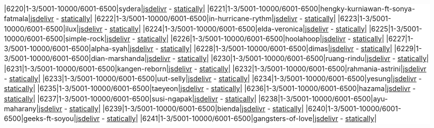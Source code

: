 |6220|1-3/5001-10000/6001-6500|sydera|[jsdelivr](https://cdn.jsdelivr.net/gh/dbchord/png-old-a-600x600_1-3/5001-10000/6001-6500/sydera.png) - [statically](https://cdn.statically.io/gh/dbchord/png-old-a-600x600_1-3/img/5001-10000/6001-6500/sydera.png)|
|6221|1-3/5001-10000/6001-6500|hengky-kurniawan-ft-sonya-fatmala|[jsdelivr](https://cdn.jsdelivr.net/gh/dbchord/png-old-a-600x600_1-3/5001-10000/6001-6500/hengky-kurniawan-ft-sonya-fatmala.png) - [statically](https://cdn.statically.io/gh/dbchord/png-old-a-600x600_1-3/img/5001-10000/6001-6500/hengky-kurniawan-ft-sonya-fatmala.png)|
|6222|1-3/5001-10000/6001-6500|in-hurricane-rythm|[jsdelivr](https://cdn.jsdelivr.net/gh/dbchord/png-old-a-600x600_1-3/5001-10000/6001-6500/in-hurricane-rythm.png) - [statically](https://cdn.statically.io/gh/dbchord/png-old-a-600x600_1-3/img/5001-10000/6001-6500/in-hurricane-rythm.png)|
|6223|1-3/5001-10000/6001-6500|ilux|[jsdelivr](https://cdn.jsdelivr.net/gh/dbchord/png-old-a-600x600_1-3/5001-10000/6001-6500/ilux.png) - [statically](https://cdn.statically.io/gh/dbchord/png-old-a-600x600_1-3/img/5001-10000/6001-6500/ilux.png)|
|6224|1-3/5001-10000/6001-6500|elda-veronica|[jsdelivr](https://cdn.jsdelivr.net/gh/dbchord/png-old-a-600x600_1-3/5001-10000/6001-6500/elda-veronica.png) - [statically](https://cdn.statically.io/gh/dbchord/png-old-a-600x600_1-3/img/5001-10000/6001-6500/elda-veronica.png)|
|6225|1-3/5001-10000/6001-6500|simple-rock|[jsdelivr](https://cdn.jsdelivr.net/gh/dbchord/png-old-a-600x600_1-3/5001-10000/6001-6500/simple-rock.png) - [statically](https://cdn.statically.io/gh/dbchord/png-old-a-600x600_1-3/img/5001-10000/6001-6500/simple-rock.png)|
|6226|1-3/5001-10000/6001-6500|hoolahoop|[jsdelivr](https://cdn.jsdelivr.net/gh/dbchord/png-old-a-600x600_1-3/5001-10000/6001-6500/hoolahoop.png) - [statically](https://cdn.statically.io/gh/dbchord/png-old-a-600x600_1-3/img/5001-10000/6001-6500/hoolahoop.png)|
|6227|1-3/5001-10000/6001-6500|alpha-syah|[jsdelivr](https://cdn.jsdelivr.net/gh/dbchord/png-old-a-600x600_1-3/5001-10000/6001-6500/alpha-syah.png) - [statically](https://cdn.statically.io/gh/dbchord/png-old-a-600x600_1-3/img/5001-10000/6001-6500/alpha-syah.png)|
|6228|1-3/5001-10000/6001-6500|dimas|[jsdelivr](https://cdn.jsdelivr.net/gh/dbchord/png-old-a-600x600_1-3/5001-10000/6001-6500/dimas.png) - [statically](https://cdn.statically.io/gh/dbchord/png-old-a-600x600_1-3/img/5001-10000/6001-6500/dimas.png)|
|6229|1-3/5001-10000/6001-6500|dian-marshanda|[jsdelivr](https://cdn.jsdelivr.net/gh/dbchord/png-old-a-600x600_1-3/5001-10000/6001-6500/dian-marshanda.png) - [statically](https://cdn.statically.io/gh/dbchord/png-old-a-600x600_1-3/img/5001-10000/6001-6500/dian-marshanda.png)|
|6230|1-3/5001-10000/6001-6500|ruang-rindu|[jsdelivr](https://cdn.jsdelivr.net/gh/dbchord/png-old-a-600x600_1-3/5001-10000/6001-6500/ruang-rindu.png) - [statically](https://cdn.statically.io/gh/dbchord/png-old-a-600x600_1-3/img/5001-10000/6001-6500/ruang-rindu.png)|
|6231|1-3/5001-10000/6001-6500|kangen-reborn|[jsdelivr](https://cdn.jsdelivr.net/gh/dbchord/png-old-a-600x600_1-3/5001-10000/6001-6500/kangen-reborn.png) - [statically](https://cdn.statically.io/gh/dbchord/png-old-a-600x600_1-3/img/5001-10000/6001-6500/kangen-reborn.png)|
|6232|1-3/5001-10000/6001-6500|rahmania-astrini|[jsdelivr](https://cdn.jsdelivr.net/gh/dbchord/png-old-a-600x600_1-3/5001-10000/6001-6500/rahmania-astrini.png) - [statically](https://cdn.statically.io/gh/dbchord/png-old-a-600x600_1-3/img/5001-10000/6001-6500/rahmania-astrini.png)|
|6233|1-3/5001-10000/6001-6500|uut-selly|[jsdelivr](https://cdn.jsdelivr.net/gh/dbchord/png-old-a-600x600_1-3/5001-10000/6001-6500/uut-selly.png) - [statically](https://cdn.statically.io/gh/dbchord/png-old-a-600x600_1-3/img/5001-10000/6001-6500/uut-selly.png)|
|6234|1-3/5001-10000/6001-6500|yesung|[jsdelivr](https://cdn.jsdelivr.net/gh/dbchord/png-old-a-600x600_1-3/5001-10000/6001-6500/yesung.png) - [statically](https://cdn.statically.io/gh/dbchord/png-old-a-600x600_1-3/img/5001-10000/6001-6500/yesung.png)|
|6235|1-3/5001-10000/6001-6500|taeyeon|[jsdelivr](https://cdn.jsdelivr.net/gh/dbchord/png-old-a-600x600_1-3/5001-10000/6001-6500/taeyeon.png) - [statically](https://cdn.statically.io/gh/dbchord/png-old-a-600x600_1-3/img/5001-10000/6001-6500/taeyeon.png)|
|6236|1-3/5001-10000/6001-6500|hazama|[jsdelivr](https://cdn.jsdelivr.net/gh/dbchord/png-old-a-600x600_1-3/5001-10000/6001-6500/hazama.png) - [statically](https://cdn.statically.io/gh/dbchord/png-old-a-600x600_1-3/img/5001-10000/6001-6500/hazama.png)|
|6237|1-3/5001-10000/6001-6500|susi-ngapak|[jsdelivr](https://cdn.jsdelivr.net/gh/dbchord/png-old-a-600x600_1-3/5001-10000/6001-6500/susi-ngapak.png) - [statically](https://cdn.statically.io/gh/dbchord/png-old-a-600x600_1-3/img/5001-10000/6001-6500/susi-ngapak.png)|
|6238|1-3/5001-10000/6001-6500|ayu-maharany|[jsdelivr](https://cdn.jsdelivr.net/gh/dbchord/png-old-a-600x600_1-3/5001-10000/6001-6500/ayu-maharany.png) - [statically](https://cdn.statically.io/gh/dbchord/png-old-a-600x600_1-3/img/5001-10000/6001-6500/ayu-maharany.png)|
|6239|1-3/5001-10000/6001-6500|bienda|[jsdelivr](https://cdn.jsdelivr.net/gh/dbchord/png-old-a-600x600_1-3/5001-10000/6001-6500/bienda.png) - [statically](https://cdn.statically.io/gh/dbchord/png-old-a-600x600_1-3/img/5001-10000/6001-6500/bienda.png)|
|6240|1-3/5001-10000/6001-6500|geeks-ft-soyou|[jsdelivr](https://cdn.jsdelivr.net/gh/dbchord/png-old-a-600x600_1-3/5001-10000/6001-6500/geeks-ft-soyou.png) - [statically](https://cdn.statically.io/gh/dbchord/png-old-a-600x600_1-3/img/5001-10000/6001-6500/geeks-ft-soyou.png)|
|6241|1-3/5001-10000/6001-6500|gangsters-of-love|[jsdelivr](https://cdn.jsdelivr.net/gh/dbchord/png-old-a-600x600_1-3/5001-10000/6001-6500/gangsters-of-love.png) - [statically](https://cdn.statically.io/gh/dbchord/png-old-a-600x600_1-3/img/5001-10000/6001-6500/gangsters-of-love.png)|
